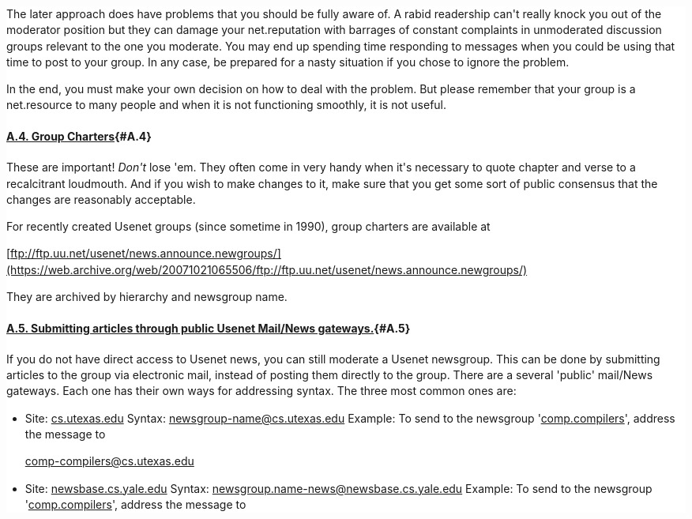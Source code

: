 The later approach does have problems that you should be fully aware of.
A rabid readership can't really knock you out of the moderator position
but they can damage your net.reputation with barrages of constant
complaints in unmoderated discussion groups relevant to the one you
moderate. You may end up spending time responding to messages when you
could be using that time to post to your group. In any case, be prepared
for a nasty situation if you chose to ignore the problem.

In the end, you must make your own decision on how to deal with the
problem. But please remember that your group is a net.resource to many
people and when it is not functioning smoothly, it is not useful.



#### [A.4. Group Charters](#ATOC){#A.4}

These are important! *Don't* lose 'em. They often come in very handy
when it's necessary to quote chapter and verse to a recalcitrant
loudmouth. And if you wish to make changes to it, make sure that you get
some sort of public consensus that the changes are reasonably
acceptable.

For recently created Usenet groups (since sometime in 1990), group
charters are available at

[ftp://ftp.uu.net/usenet/news.announce.newgroups/](https://web.archive.org/web/20071021065506/ftp://ftp.uu.net/usenet/news.announce.newgroups/)

They are archived by hierarchy and newsgroup name.



#### [A.5. Submitting articles through public Usenet Mail/News gateways.](#ATOC){#A.5}

If you do not have direct access to Usenet news, you can still moderate
a Usenet newsgroup. This can be done by submitting articles to the group
via electronic mail, instead of posting them directly to the group.
There are a several 'public' mail/News gateways. Each one has their
own ways for addressing syntax. The three most common ones are:

-   Site:
    [cs.utexas.edu](https://web.archive.org/web/20071021065506/file://cs.utexas.edu/)
    Syntax: newsgroup-name@cs.utexas.edu
    Example: To send to the newsgroup
    '[comp.compilers](https://web.archive.org/web/20071021065506/news:comp.compilers)',
    address the message to

    comp-compilers@cs.utexas.edu

-   Site:
    [newsbase.cs.yale.edu](https://web.archive.org/web/20071021065506/file://newsbase.cs.yale.edu/)
    Syntax: newsgroup.name-news@newsbase.cs.yale.edu
    Example: To send to the newsgroup
    '[comp.compilers](https://web.archive.org/web/20071021065506/news:comp.compilers)',
    address the message to
